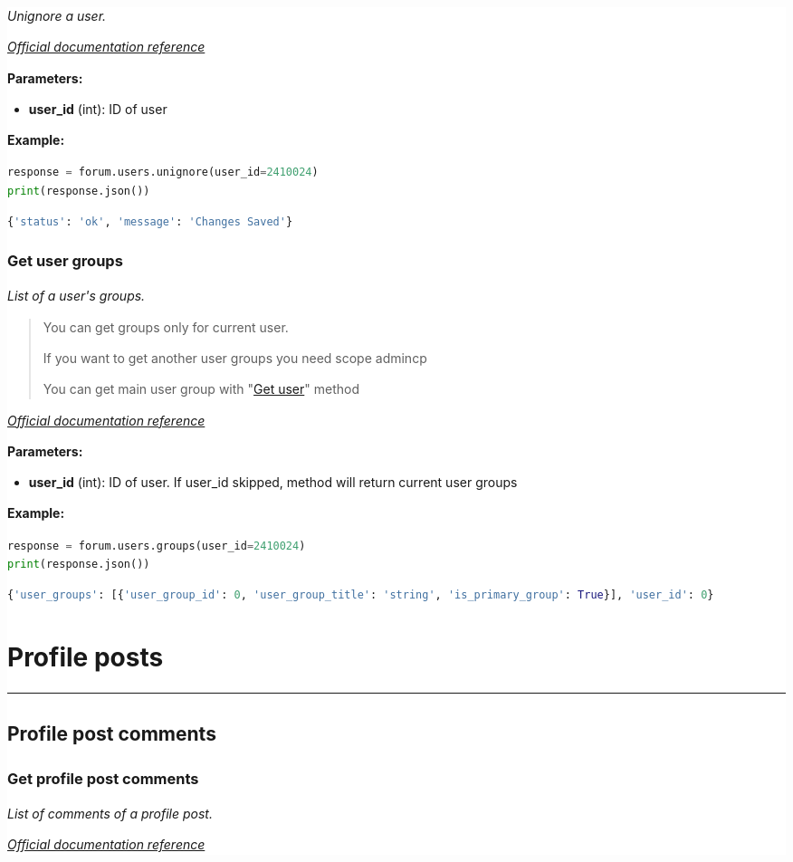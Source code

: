 *Unignore a user.*

*[Official documentation reference](https://lolzteam.readme.io/reference/usersunignore)*

**Parameters:**

- **user_id** (int): ID of user

**Example:**

```python
response = forum.users.unignore(user_id=2410024)
print(response.json())
```

```python
{'status': 'ok', 'message': 'Changes Saved'}
```

### Get user groups

*List of a user's groups.*
  > You can get groups only for current user. 
  > 
  > If you want to get another user groups you need scope admincp
  >
  > You can get main user group with "[Get user](#get-user)" method

*[Official documentation reference](https://lolzteam.readme.io/reference/usersgetusergroups)*

**Parameters:**

- **user_id** (int): ID of user. If user_id skipped, method will return current user groups

**Example:**

```python
response = forum.users.groups(user_id=2410024)
print(response.json())
```

```python
{'user_groups': [{'user_group_id': 0, 'user_group_title': 'string', 'is_primary_group': True}], 'user_id': 0}
```

# Profile posts

---

## Profile post comments

### Get profile post comments

*List of comments of a profile post.*

*[Official documentation reference](https://lolzteam.readme.io/reference/profilepostsgetcomments)*
